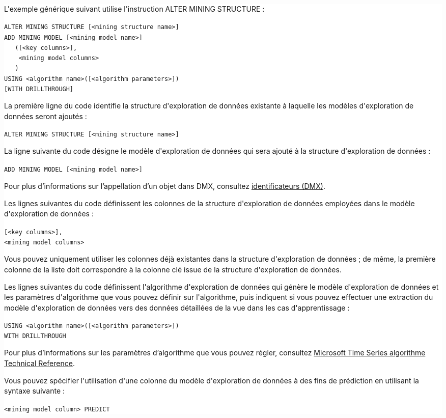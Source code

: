  L'exemple générique suivant utilise l'instruction ALTER MINING STRUCTURE :  
  
```  
ALTER MINING STRUCTURE [<mining structure name>]  
ADD MINING MODEL [<mining model name>]  
   ([<key columns>],  
    <mining model columns>  
   )  
USING <algorithm name>([<algorithm parameters>])  
[WITH DRILLTHROUGH]  
```  
  
 La première ligne du code identifie la structure d'exploration de données existante à laquelle les modèles d'exploration de données seront ajoutés :  
  
```  
ALTER MINING STRUCTURE [<mining structure name>]  
```  
  
 La ligne suivante du code désigne le modèle d'exploration de données qui sera ajouté à la structure d'exploration de données :  
  
```  
ADD MINING MODEL [<mining model name>]  
```  
  
 Pour plus d’informations sur l’appellation d’un objet dans DMX, consultez [identificateurs &#40;DMX&#41;](/sql/dmx/identifiers-dmx).  
  
 Les lignes suivantes du code définissent les colonnes de la structure d'exploration de données employées dans le modèle d'exploration de données :  
  
```  
[<key columns>],  
<mining model columns>  
```  
  
 Vous pouvez uniquement utiliser les colonnes déjà existantes dans la structure d'exploration de données ; de même, la première colonne de la liste doit correspondre à la colonne clé issue de la structure d'exploration de données.  
  
 Les lignes suivantes du code définissent l'algorithme d'exploration de données qui génère le modèle d'exploration de données et les paramètres d'algorithme que vous pouvez définir sur l'algorithme, puis indiquent si vous pouvez effectuer une extraction du modèle d'exploration de données vers des données détaillées de la vue dans les cas d'apprentissage :  
  
```  
USING <algorithm name>([<algorithm parameters>])  
WITH DRILLTHROUGH  
```  
  
 Pour plus d’informations sur les paramètres d’algorithme que vous pouvez régler, consultez [Microsoft Time Series algorithme Technical Reference](../../2014/analysis-services/data-mining/microsoft-time-series-algorithm-technical-reference.md).  
  
 Vous pouvez spécifier l'utilisation d'une colonne du modèle d'exploration de données à des fins de prédiction en utilisant la syntaxe suivante :  
  
```  
<mining model column> PREDICT  
```  
  